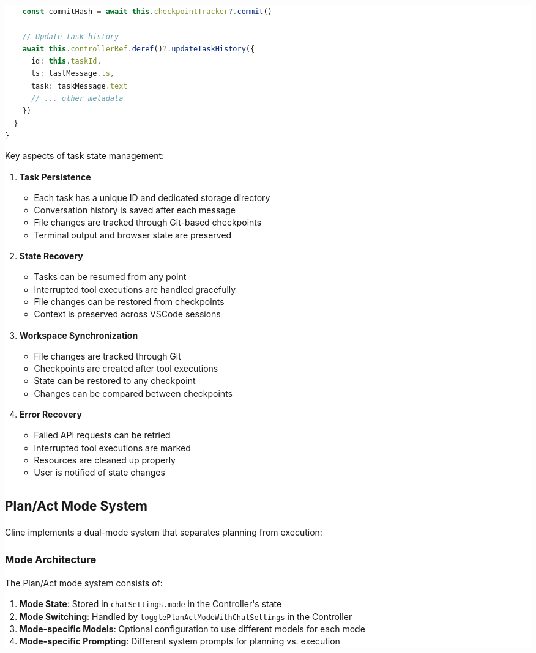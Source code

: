 ```typescript
    const commitHash = await this.checkpointTracker?.commit()

    // Update task history
    await this.controllerRef.deref()?.updateTaskHistory({
      id: this.taskId,
      ts: lastMessage.ts,
      task: taskMessage.text
      // ... other metadata
    })
  }
}
```

Key aspects of task state management:

1. **Task Persistence**

   - Each task has a unique ID and dedicated storage directory
   - Conversation history is saved after each message
   - File changes are tracked through Git-based checkpoints
   - Terminal output and browser state are preserved

2. **State Recovery**

   - Tasks can be resumed from any point
   - Interrupted tool executions are handled gracefully
   - File changes can be restored from checkpoints
   - Context is preserved across VSCode sessions

3. **Workspace Synchronization**

   - File changes are tracked through Git
   - Checkpoints are created after tool executions
   - State can be restored to any checkpoint
   - Changes can be compared between checkpoints

4. **Error Recovery**
   - Failed API requests can be retried
   - Interrupted tool executions are marked
   - Resources are cleaned up properly
   - User is notified of state changes

## Plan/Act Mode System

Cline implements a dual-mode system that separates planning from execution:

### Mode Architecture

The Plan/Act mode system consists of:

1. **Mode State**: Stored in `chatSettings.mode` in the Controller's state
2. **Mode Switching**: Handled by `togglePlanActModeWithChatSettings` in the Controller
3. **Mode-specific Models**: Optional configuration to use different models for each mode
4. **Mode-specific Prompting**: Different system prompts for planning vs. execution
